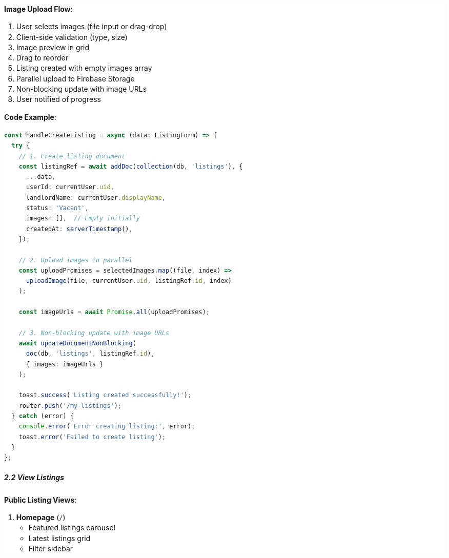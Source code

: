 **Image Upload Flow**:
1. User selects images (file input or drag-drop)
2. Client-side validation (type, size)
3. Image preview in grid
4. Drag to reorder
5. Listing created with empty images array
6. Parallel upload to Firebase Storage
7. Non-blocking update with image URLs
8. User notified of progress

**Code Example**:
```typescript
const handleCreateListing = async (data: ListingForm) => {
  try {
    // 1. Create listing document
    const listingRef = await addDoc(collection(db, 'listings'), {
      ...data,
      userId: currentUser.uid,
      landlordName: currentUser.displayName,
      status: 'Vacant',
      images: [],  // Empty initially
      createdAt: serverTimestamp(),
    });

    // 2. Upload images in parallel
    const uploadPromises = selectedImages.map((file, index) =>
      uploadImage(file, currentUser.uid, listingRef.id, index)
    );

    const imageUrls = await Promise.all(uploadPromises);

    // 3. Non-blocking update with image URLs
    await updateDocumentNonBlocking(
      doc(db, 'listings', listingRef.id),
      { images: imageUrls }
    );

    toast.success('Listing created successfully!');
    router.push('/my-listings');
  } catch (error) {
    console.error('Error creating listing:', error);
    toast.error('Failed to create listing');
  }
};
```

##### 2.2 View Listings

**Public Listing Views**:

1. **Homepage** (`/`)
   - Featured listings carousel
   - Latest listings grid
   - Filter sidebar
